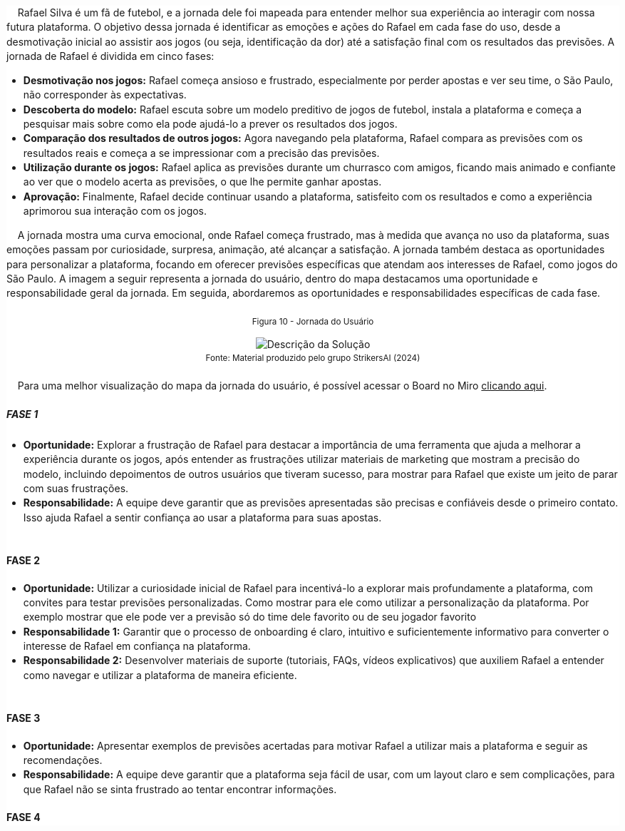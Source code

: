 &nbsp;&nbsp;&nbsp;&nbsp;Rafael Silva é um fã de futebol, e a jornada dele foi mapeada para entender melhor sua experiência ao interagir com nossa futura plataforma. O objetivo dessa jornada é identificar as emoções e ações do Rafael em cada fase do uso, desde a desmotivação inicial ao assistir aos jogos (ou seja, identificação da dor) até a satisfação final com os resultados das previsões. A jornada de Rafael é dividida em cinco fases:
* **Desmotivação nos jogos:** Rafael começa ansioso e frustrado, especialmente por perder apostas e ver seu time, o São Paulo, não corresponder às expectativas.
* **Descoberta do modelo:** Rafael escuta sobre um modelo preditivo de jogos de futebol, instala a plataforma e começa a pesquisar mais sobre como ela pode ajudá-lo a prever os resultados dos jogos.
* **Comparação dos resultados de outros jogos:** Agora navegando pela plataforma, Rafael compara as previsões com os resultados reais e começa a se impressionar com a precisão das previsões.
* **Utilização durante os jogos:** Rafael aplica as previsões durante um churrasco com amigos, ficando mais animado e confiante ao ver que o modelo acerta as previsões, o que lhe permite ganhar apostas.
* **Aprovação:** Finalmente, Rafael decide continuar usando a plataforma, satisfeito com os resultados e como a experiência aprimorou sua interação com os jogos.

&nbsp;&nbsp;&nbsp;&nbsp;A jornada mostra uma curva emocional, onde Rafael começa frustrado, mas à medida que avança no uso da plataforma, suas emoções passam por curiosidade, surpresa, animação, até alcançar a satisfação. A jornada também destaca as oportunidades para personalizar a plataforma, focando em oferecer previsões específicas que atendam aos interesses de Rafael, como jogos do São Paulo. A imagem a seguir representa a jornada do usuário, dentro do mapa destacamos uma oportunidade e responsabilidade geral da jornada. Em seguida, abordaremos as oportunidades e responsabilidades específicas de cada fase.

<div align="center">
  <sub>Figura 10 - Jornada do Usuário</sub>
  <p align="center">
<img src="../assets/personas/jornada-do-usuario-melhorado.png" alt="Descrição da Solução">
<br>
<sup>Fonte: Material produzido pelo grupo StrikersAI (2024)</sup>
</div>


&nbsp;&nbsp;&nbsp;&nbsp;Para uma melhor visualização do mapa da jornada do usuário, é possível acessar o Board no Miro [clicando aqui](https://miro.com/app/board/uXjVKlbEFD0=/?share_link_id=593835182845).



##### FASE 1<BR>
- **Oportunidade:** Explorar a frustração de Rafael para destacar a importância de uma ferramenta que ajuda a melhorar a experiência durante os jogos, após entender as frustrações utilizar materiais de marketing que mostram a precisão do modelo, incluindo depoimentos de outros usuários que tiveram sucesso, para mostrar para Rafael que existe um jeito de parar com suas frustrações.
- **Responsabilidade:** A equipe deve garantir que as previsões apresentadas são precisas e confiáveis desde o primeiro contato. Isso ajuda Rafael a sentir confiança ao usar a plataforma para suas apostas. <BR></br>
#### FASE 2<BR>
- **Oportunidade:** Utilizar a curiosidade inicial de Rafael para incentivá-lo a explorar mais profundamente a plataforma, com convites para testar previsões personalizadas. Como mostrar para ele como utilizar a personalização da plataforma. Por exemplo mostrar que ele pode ver a previsão só do time dele favorito ou de seu jogador favorito 
- **Responsabilidade 1:**  Garantir que o processo de onboarding é claro, intuitivo e suficientemente informativo para converter o interesse de Rafael em confiança na plataforma.
- **Responsabilidade 2:** Desenvolver materiais de suporte (tutoriais, FAQs, vídeos explicativos) que auxiliem Rafael a entender como navegar e utilizar a plataforma de maneira eficiente.<br></br>
#### FASE 3<BR>
- **Oportunidade:** Apresentar exemplos de previsões acertadas para motivar Rafael a utilizar mais a plataforma e seguir as recomendações.
- **Responsabilidade:**  A equipe deve garantir que a plataforma seja fácil de usar, com um layout claro e sem complicações, para que Rafael não se sinta frustrado ao tentar encontrar informações. <BR>
#### FASE 4